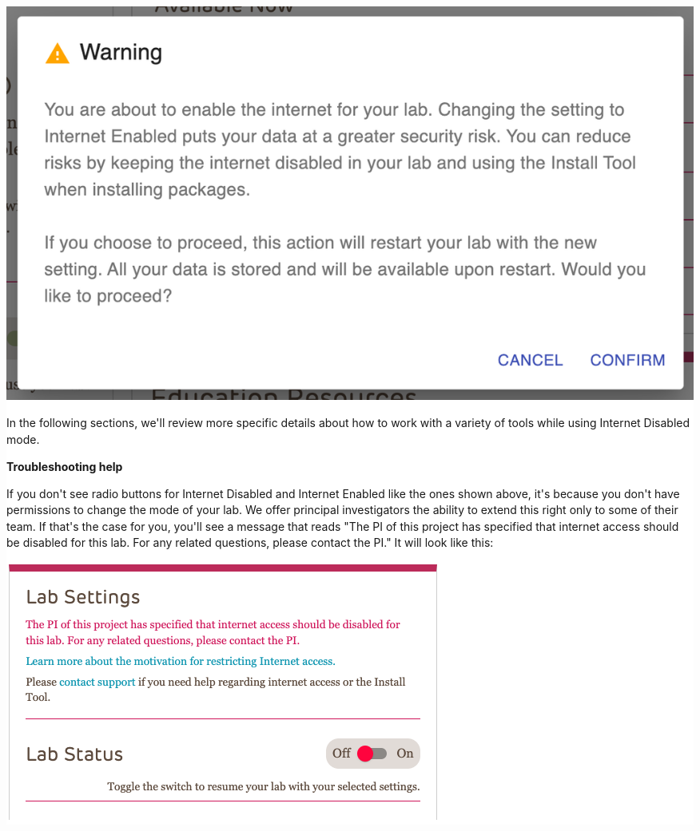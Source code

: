 ![Warning message which reads "You are about to enable the internet for your lab. Changing the setting to Internet Enabled puts your data at a greater security risk. You can reduce risks by keeping the internet disabled in your lab and using the Install Tool when installing packages. If you choose to proceed, this action will restart your lab with the new setting. All your data is stored and will be available upon restart. Would you like to proceed?"](media/internet_enabled_warning.png)

In the following sections, we'll review more specific details about how to work with a variety of tools while using Internet Disabled mode. 

<div class = "help">
<b style="color: rgb(var(--color-highlight));">Troubleshooting help</b><br>

If you don't see radio buttons for Internet Disabled and Internet Enabled like the ones shown above, it's because you don't have permissions to change the mode of your lab.  We offer principal investigators the ability to extend this right only to some of their team.  If that's the case for you, you'll see a message that reads "The PI of this project has specified that internet access should be disabled for this lab. For any related questions, please contact the PI."  It will look like this:

![Lab Settings pane with message about PI restriction and links for help](media/pi_restricted.png)

